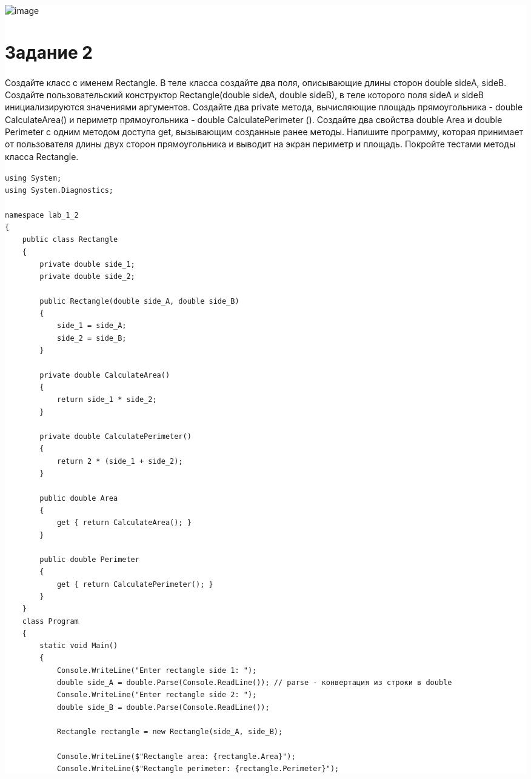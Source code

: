 ![image](https://github.com/user-attachments/assets/24a76963-4496-4c04-a707-dd6f2a01766f)

# Задание 2
Создайте класс с именем Rectangle. В теле класса создайте два поля, описывающие длины сторон double sideA, sideB. Создайте пользовательский конструктор Rectangle(double sideA, double sideB), в теле которого поля sideA и sideB инициализируются значениями аргументов. Создайте два private метода, вычисляющие площадь прямоугольника - double CalculateArea() и периметр прямоугольника - double CalculatePerimeter (). Создайте два свойства double Area и double Perimeter с одним методом доступа get, вызывающим созданные ранее методы. Напишите программу, которая принимает от пользователя длины двух сторон прямоугольника и выводит на экран периметр и площадь. Покройте тестами методы класса Rectangle.

```
using System;
using System.Diagnostics;

namespace lab_1_2
{
    public class Rectangle
    {
        private double side_1;
        private double side_2;

        public Rectangle(double side_A, double side_B)
        {
            side_1 = side_A;
            side_2 = side_B;
        }

        private double CalculateArea()
        {
            return side_1 * side_2;
        }

        private double CalculatePerimeter()
        {
            return 2 * (side_1 + side_2);
        }

        public double Area
        {
            get { return CalculateArea(); }
        }

        public double Perimeter
        {
            get { return CalculatePerimeter(); }
        }
    }
    class Program
    {
        static void Main()
        {
            Console.WriteLine("Enter rectangle side 1: ");
            double side_A = double.Parse(Console.ReadLine()); // parse - конвертация из строки в double
            Console.WriteLine("Enter rectangle side 2: ");
            double side_B = double.Parse(Console.ReadLine());

            Rectangle rectangle = new Rectangle(side_A, side_B);

            Console.WriteLine($"Rectangle area: {rectangle.Area}");
            Console.WriteLine($"Rectangle perimeter: {rectangle.Perimeter}");
```